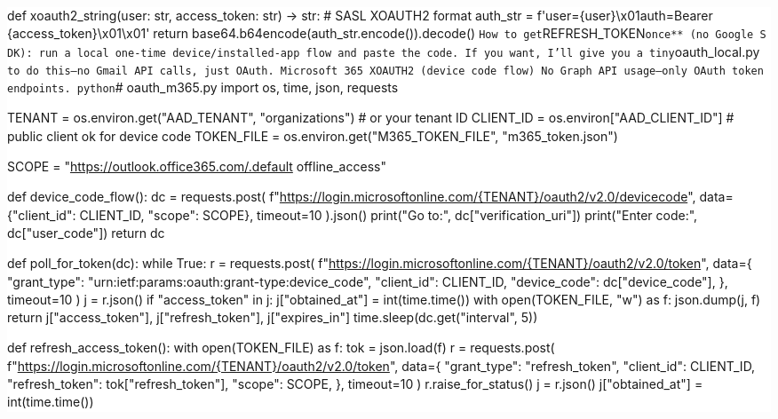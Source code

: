 def xoauth2_string(user: str, access_token: str) -&gt; str:
    # SASL XOAUTH2 format
    auth_str = f'user={user}\x01auth=Bearer {access_token}\x01\x01'
    return base64.b64encode(auth_str.encode()).decode()
`
How to get `REFRESH_TOKEN` once** (no Google SDK): run a local one-time device/installed-app flow and paste the code. If you want, I’ll give you a tiny `oauth_local.py` to do this—no Gmail API calls, just OAuth.
Microsoft 365 XOAUTH2 (device code flow)
No Graph API usage—only OAuth token endpoints.
python`# oauth_m365.py
import os, time, json, requests

TENANT = os.environ.get("AAD_TENANT", "organizations")  # or your tenant ID
CLIENT_ID = os.environ["AAD_CLIENT_ID"]                 # public client ok for device code
TOKEN_FILE = os.environ.get("M365_TOKEN_FILE", "m365_token.json")

SCOPE = "https://outlook.office365.com/.default offline_access"

def device_code_flow():
    dc = requests.post(
        f"https://login.microsoftonline.com/{TENANT}/oauth2/v2.0/devicecode",
        data={"client_id": CLIENT_ID, "scope": SCOPE},
        timeout=10
    ).json()
    print("Go to:", dc["verification_uri"])
    print("Enter code:", dc["user_code"])
    return dc

def poll_for_token(dc):
    while True:
        r = requests.post(
            f"https://login.microsoftonline.com/{TENANT}/oauth2/v2.0/token",
            data={
                "grant_type": "urn:ietf:params:oauth:grant-type:device_code",
                "client_id": CLIENT_ID,
                "device_code": dc["device_code"],
            },
            timeout=10
        )
        j = r.json()
        if "access_token" in j:
            j["obtained_at"] = int(time.time())
            with open(TOKEN_FILE, "w") as f:
                json.dump(j, f)
            return j["access_token"], j["refresh_token"], j["expires_in"]
        time.sleep(dc.get("interval", 5))

def refresh_access_token():
    with open(TOKEN_FILE) as f:
        tok = json.load(f)
    r = requests.post(
        f"https://login.microsoftonline.com/{TENANT}/oauth2/v2.0/token",
        data={
            "grant_type": "refresh_token",
            "client_id": CLIENT_ID,
            "refresh_token": tok["refresh_token"],
            "scope": SCOPE,
        },
        timeout=10
    )
    r.raise_for_status()
    j = r.json()
    j["obtained_at"] = int(time.time())